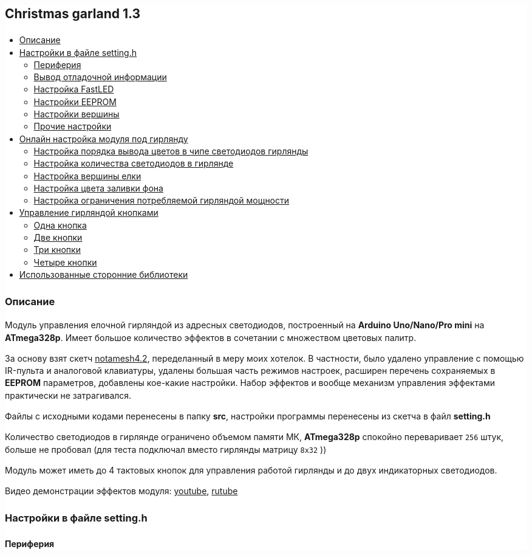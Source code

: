 ## Christmas garland 1.3

- [Описание](#описание)
- [Настройки в файле setting.h](#настройки-в-файле-settingh)
  - [Периферия](#периферия)
  - [Вывод отладочной информации](#вывод-отладочной-информации)
  - [Настройка FastLED](#настройка-fastled)
  - [Настройки EEPROM](#настройки-eeprom)
  - [Настройки вершины](#настройки-вершины)
  - [Прочие настройки](#прочие-настройки)
- [Онлайн настройка модуля под гирлянду](#онлайн-настройка-модуля-под-гирлянду)
  - [Настройка порядка вывода цветов в чипе светодиодов гирлянды](#настройка-порядка-вывода-цветов-в-чипе-светодиодов-гирлянды)
  - [Настройка количества светодиодов в гирлянде](#настройка-количества-светодиодов-в-гирлянде)
  - [Настройка вершины елки](#настройка-вершины-елки)
  - [Настройка цвета заливки фона](#настройка-цвета-заливки-фона)
  - [Настройка ограничения потребляемой гирляндой мощности](#настройка-ограничения-потребляемой-гирляндой-мощности)
- [Управление гирляндой кнопками](#управление-гирляндой-кнопками)
  - [Одна кнопка](#одна-кнопка)
  - [Две кнопки](#две-кнопки)
  - [Три кнопки](#три-кнопки)
  - [Четыре кнопки](#четыре-кнопки)
- [Использованные сторонние библиотеки](#использованные-сторонние-библиотеки)


### Описание

Модуль управления елочной гирляндой из адресных светодиодов, построенный на **Arduino Uno/Nano/Pro mini** на **ATmega328p**. Имеет большое количество эффектов в сочетании с множеством цветовых палитр.

За основу взят скетч [notamesh4.2](https://mysku.club/blog/aliexpress/68990.html), переделанный в меру моих хотелок. В частности, было удалено управление с помощью IR-пульта и аналоговой клавиатуры, удалены большая часть режимов настроек, расширен перечень сохраняемых в **EEPROM** параметров, добавлены кое-какие настройки. Набор эффектов и вообще механизм управления эффектами практически не затрагивался.

Файлы с исходными кодами перенесены в папку **src**, настройки программы перенесены из скетча в файл **setting.h**

Количество светодиодов в гирлянде ограничено объемом памяти МК, **ATmega328p** спокойно переваривает `256` штук, больше не пробовал (для теста подключал вместо гирлянды матрицу `8х32` ))

Модуль может иметь до 4 тактовых кнопок для управления работой гирлянды и до двух индикаторных светодиодов.

Видео демонстрации эффектов модуля: [youtube](https://youtu.be/299cCPMu3Tw), [rutube](http://out.arduino.ru/?redirect=https%3A%2F%2Frutube.ru%2Fvideo%2Fprivate%2F4467796d90fffbb4f78e8630fc9bed80%2F%3Fp%3D0S5jsiOV8fFwqVBnTwjcwQ&baseU=https%3A%2F%2Fforum.arduino.ru%2F)

### Настройки в файле setting.h

#### Периферия
